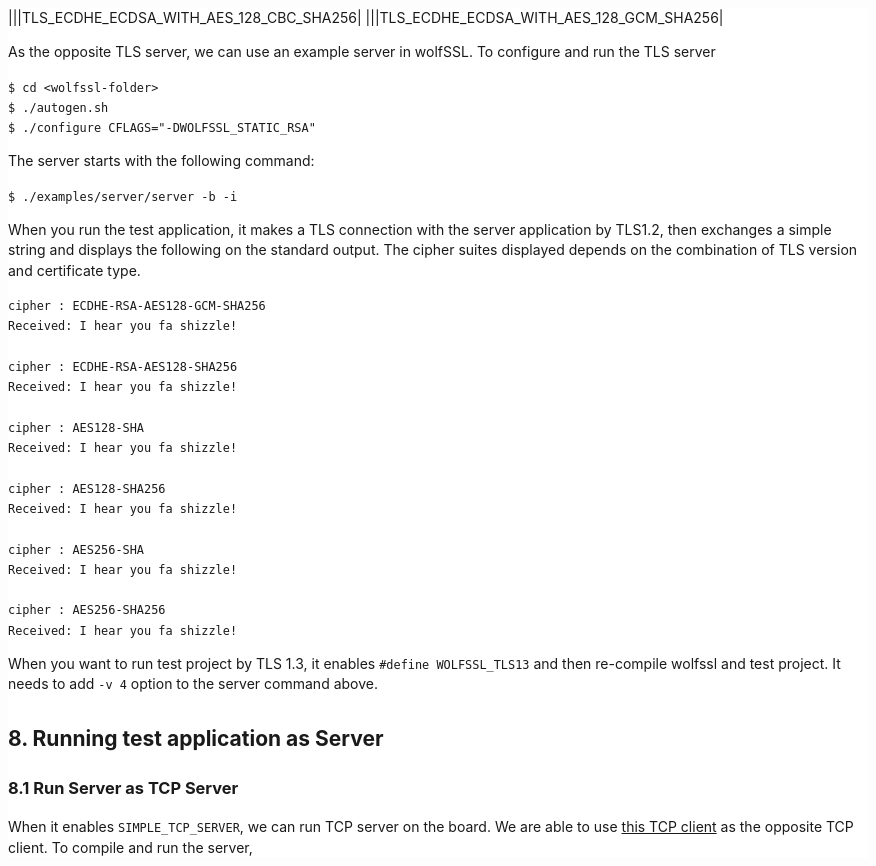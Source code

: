 |||TLS_ECDHE_ECDSA_WITH_AES_128_CBC_SHA256|
|||TLS_ECDHE_ECDSA_WITH_AES_128_GCM_SHA256|


As the opposite TLS server, we can use an example server in wolfSSL. To configure and run the TLS server

```
$ cd <wolfssl-folder>
$ ./autogen.sh
$ ./configure CFLAGS="-DWOLFSSL_STATIC_RSA"
```

The server starts with the following command:

```
$ ./examples/server/server -b -i
```


When you run the test application, it makes a TLS connection with the server application by TLS1.2, then exchanges a simple string and displays the following on the standard output. 
The cipher suites displayed depends on the combination of TLS version and certificate type.

```
cipher : ECDHE-RSA-AES128-GCM-SHA256
Received: I hear you fa shizzle!

cipher : ECDHE-RSA-AES128-SHA256
Received: I hear you fa shizzle!

cipher : AES128-SHA
Received: I hear you fa shizzle!

cipher : AES128-SHA256
Received: I hear you fa shizzle!

cipher : AES256-SHA
Received: I hear you fa shizzle!

cipher : AES256-SHA256
Received: I hear you fa shizzle!

```

When you want to run test project by TLS 1.3, it enables `#define WOLFSSL_TLS13` and then re-compile wolfssl and test project. It needs to add `-v 4` option to the server command above.


## 8. Running test application as Server

### 8.1 Run Server as TCP Server
When it enables `SIMPLE_TCP_SERVER`, we can run TCP server on the board. We are able to use [this TCP client](https://github.com/wolfSSL/wolfssl-examples/blob/master/tls/client-tcp.c) as the opposite TCP client. To compile and run the server,
